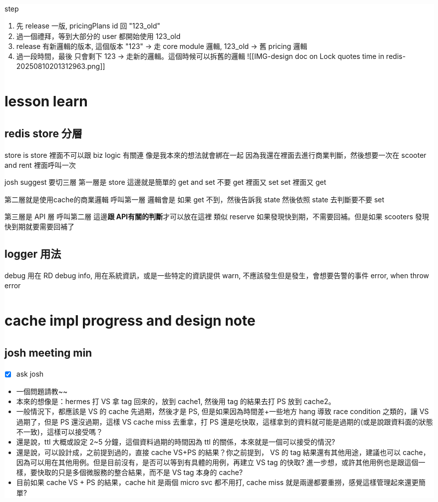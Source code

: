 
step
1. 先 release 一版, pricingPlans id 回 "123_old"
2. 過一個禮拜，等到大部分的 user 都開始使用 123_old
3. release 有新邏輯的版本, 這個版本 "123" -> 走 core module 邏輯, 123_old -> 舊 pricing 邏輯
4. 過一段時間，最後 只會剩下 123 -> 走新的邏輯。這個時候可以拆舊的邏輯
   ![[IMG-design doc on Lock quotes time in redis-20250810201312963.png]]


# lesson learn

## redis store 分層

store is store 裡面不可以跟 biz logic 有關連
像是我本來的想法就會綁在一起
因為我還在裡面去進行商業判斷，然後想要一次在 scooter and rent 裡面呼叫一次

josh suggest 要切三層
第一層是 store
這邊就是簡單的 get and set
不要 get 裡面又 set
set 裡面又 get

第二層就是使用cache的商業邏輯
呼叫第一層
邏輯會是
如果 get 不到，然後告訴我 state
然後依照 state 去判斷要不要 set

第三層是 API 層
呼叫第二層
這邊**跟 API有關的判斷**才可以放在這裡
類似 reserve 如果發現快到期，不需要回補。但是如果 scooters 發現快到期就要需要回補了


## logger 用法

debug 用在 RD debug
info, 用在系統資訊，或是一些特定的資訊提供
warn, 不應該發生但是發生，會想要告警的事件
error, when throw error



# cache impl progress and design note



## josh meeting min

- [x] ask josh
- 一個問題請教~~
- 本來的想像是：hermes 打 VS 拿 tag 回來的，放到 cache1, 然後用 tag 的結果去打 PS 放到 cache2。
- 一般情況下，都應該是 VS 的 cache 先過期，然後才是 PS, 但是如果因為時間差+一些地方 hang 導致 race condition 之類的，讓 VS 過期了，但是 PS 還沒過期，這樣 VS cache miss 去重拿，打 PS 還是吃快取，這樣拿到的資料就可能是過期的(或是說跟資料面的狀態不一致)，這樣可以接受嗎？
- 還是說，ttl 大概或設定 2~5 分鐘，這個資料過期的時間因為 ttl 的關係，本來就是一個可以接受的情況?
- 還是說，可以設計成，之前提到過的，直接 cache VS+PS 的結果？你之前提到， VS 的 tag 結果還有其他用途，建議也可以 cache，因為可以用在其他用例。但是目前沒有，是否可以等到有具體的用例，再建立 VS tag 的快取? 進一步想，或許其他用例也是跟這個一樣，要快取的只是多個微服務的整合結果，而不是 VS tag 本身的 cache?
- 目前如果 cache VS + PS 的結果，cache hit 是兩個 micro svc 都不用打, cache miss 就是兩邊都要重撈，感覺這樣管理起來還更簡單?
